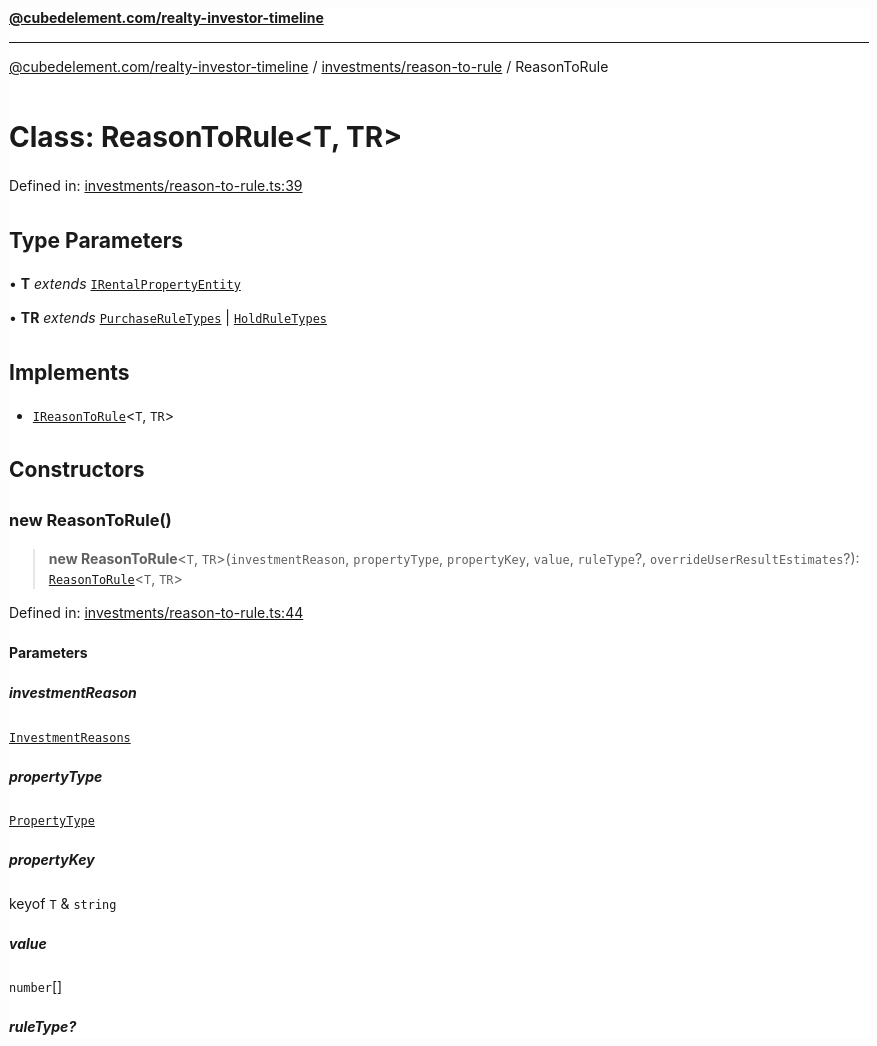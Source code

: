 [**@cubedelement.com/realty-investor-timeline**](../../../index.md)

---

[@cubedelement.com/realty-investor-timeline](../../../modules.md) / [investments/reason-to-rule](../index.md) / ReasonToRule

# Class: ReasonToRule\<T, TR\>

Defined in: [investments/reason-to-rule.ts:39](https://github.com/kvernon/realty-investor-timeline/blob/604db9c08bd36b2a48c8b342796ed6cd0d1401e0/src/investments/reason-to-rule.ts#L39)

## Type Parameters

• **T** _extends_ [`IRentalPropertyEntity`](../../../properties/i-rental-property-entity/interfaces/IRentalPropertyEntity.md)

• **TR** _extends_ [`PurchaseRuleTypes`](../../../rules/purchase-rule-types/enumerations/PurchaseRuleTypes.md) \| [`HoldRuleTypes`](../../../rules/hold-rule-types/enumerations/HoldRuleTypes.md)

## Implements

- [`IReasonToRule`](../interfaces/IReasonToRule.md)\<`T`, `TR`\>

## Constructors

### new ReasonToRule()

> **new ReasonToRule**\<`T`, `TR`\>(`investmentReason`, `propertyType`, `propertyKey`, `value`, `ruleType`?, `overrideUserResultEstimates`?): [`ReasonToRule`](ReasonToRule.md)\<`T`, `TR`\>

Defined in: [investments/reason-to-rule.ts:44](https://github.com/kvernon/realty-investor-timeline/blob/604db9c08bd36b2a48c8b342796ed6cd0d1401e0/src/investments/reason-to-rule.ts#L44)

#### Parameters

##### investmentReason

[`InvestmentReasons`](../../investment-reasons/enumerations/InvestmentReasons.md)

##### propertyType

[`PropertyType`](../../../properties/property-type/enumerations/PropertyType.md)

##### propertyKey

keyof `T` & `string`

##### value

`number`[]

##### ruleType?
